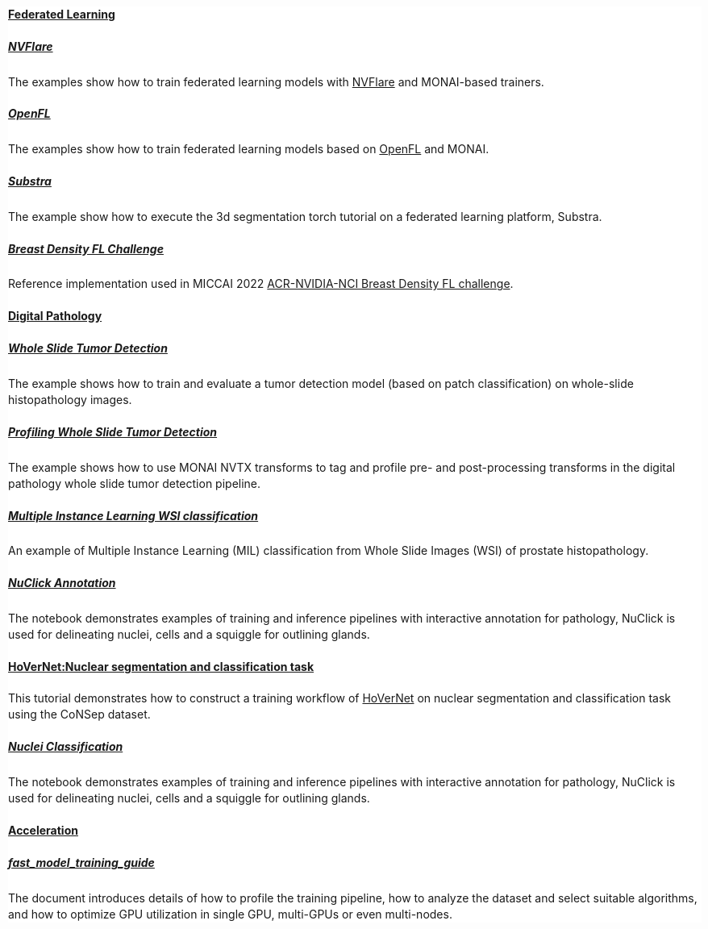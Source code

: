 
#### <ins>**Federated Learning**</ins>
##### [NVFlare](./federated_learning/nvflare)
The examples show how to train federated learning models with [NVFlare](https://pypi.org/project/nvflare/) and MONAI-based trainers.

##### [OpenFL](./federated_learning/openfl)
The examples show how to train federated learning models based on [OpenFL](https://github.com/intel/openfl) and MONAI.

##### [Substra](./federated_learning/substra)
The example show how to execute the 3d segmentation torch tutorial on a federated learning platform, Substra.

##### [Breast Density FL Challenge](./federated_learning/breast_density_challenge)
Reference implementation used in MICCAI 2022 [ACR-NVIDIA-NCI Breast Density FL challenge](http://breastdensityfl.acr.org).

#### <ins>**Digital Pathology**</ins>
##### [Whole Slide Tumor Detection](./pathology/tumor_detection)
The example shows how to train and evaluate a tumor detection model (based on patch classification) on whole-slide histopathology images.

##### [Profiling Whole Slide Tumor Detection](./pathology/tumor_detection)
The example shows how to use MONAI NVTX transforms to tag and profile pre- and post-processing transforms in the digital pathology whole slide tumor detection pipeline.

##### [Multiple Instance Learning WSI classification](./pathology/multiple_instance_learning)
An example of Multiple Instance Learning (MIL) classification from Whole Slide Images (WSI) of prostate histopathology.

##### [NuClick Annotation](./pathology/nuclick#nuclick-interaction-model)
The notebook demonstrates examples of training and inference pipelines with interactive annotation for pathology, NuClick is used for delineating nuclei, cells and a squiggle for outlining glands.

#### [HoVerNet:Nuclear segmentation and classification task](./pathology/hovernet)
This tutorial demonstrates how to construct a training workflow of [HoVerNet](https://www.sciencedirect.com/science/article/abs/pii/S1361841519301045) on nuclear segmentation and classification task using the CoNSep dataset.

##### [Nuclei Classification](./pathology/nuclick#nuclei-classification-model)
The notebook demonstrates examples of training and inference pipelines with interactive annotation for pathology, NuClick is used for delineating nuclei, cells and a squiggle for outlining glands.

#### <ins>**Acceleration**</ins>
##### [fast_model_training_guide](./acceleration/fast_model_training_guide.md)
The document introduces details of how to profile the training pipeline, how to analyze the dataset and select suitable algorithms, and how to optimize GPU utilization in single GPU, multi-GPUs or even multi-nodes.

